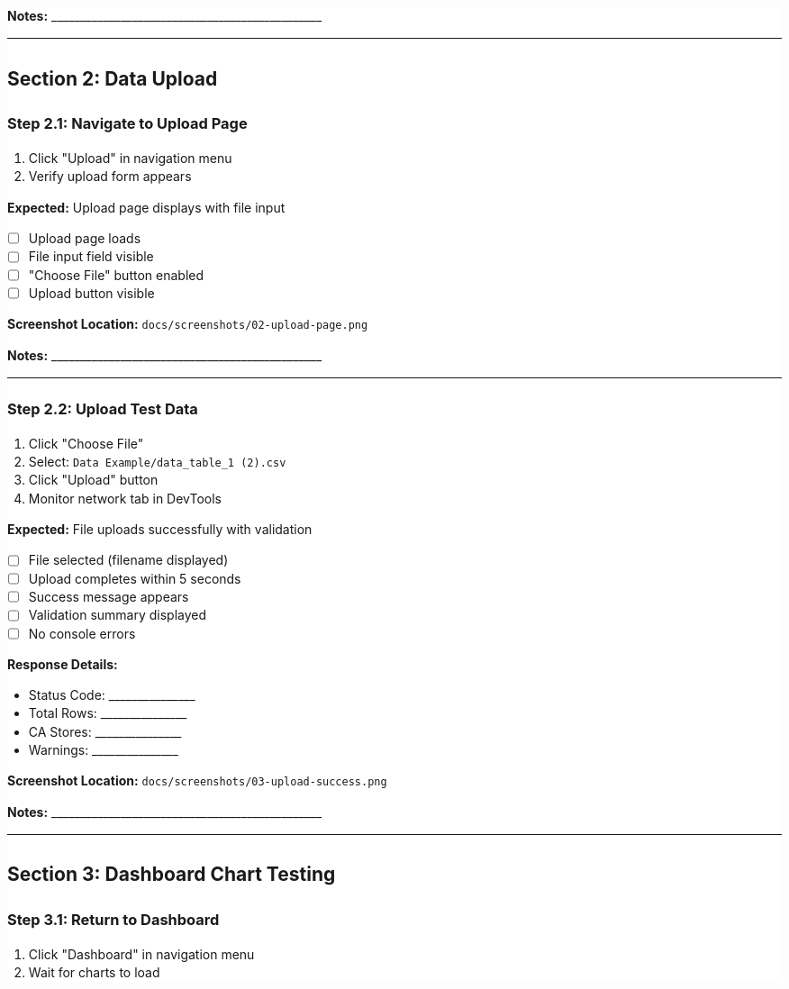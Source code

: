 **Notes:** _______________________________________________

---

## Section 2: Data Upload

### Step 2.1: Navigate to Upload Page
1. Click "Upload" in navigation menu
2. Verify upload form appears

**Expected:** Upload page displays with file input

- [ ] Upload page loads
- [ ] File input field visible
- [ ] "Choose File" button enabled
- [ ] Upload button visible

**Screenshot Location:** `docs/screenshots/02-upload-page.png`

**Notes:** _______________________________________________

---

### Step 2.2: Upload Test Data
1. Click "Choose File"
2. Select: `Data Example/data_table_1 (2).csv`
3. Click "Upload" button
4. Monitor network tab in DevTools

**Expected:** File uploads successfully with validation

- [ ] File selected (filename displayed)
- [ ] Upload completes within 5 seconds
- [ ] Success message appears
- [ ] Validation summary displayed
- [ ] No console errors

**Response Details:**
- Status Code: _______________
- Total Rows: _______________
- CA Stores: _______________
- Warnings: _______________

**Screenshot Location:** `docs/screenshots/03-upload-success.png`

**Notes:** _______________________________________________

---

## Section 3: Dashboard Chart Testing

### Step 3.1: Return to Dashboard
1. Click "Dashboard" in navigation menu
2. Wait for charts to load

